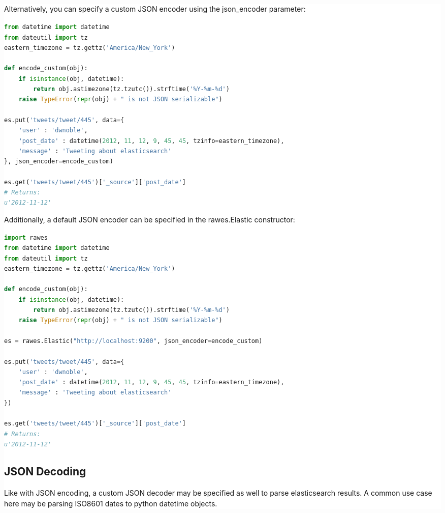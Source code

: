 Alternatively, you can specify a custom JSON encoder using the json_encoder parameter:
```python
from datetime import datetime
from dateutil import tz
eastern_timezone = tz.gettz('America/New_York')

def encode_custom(obj):
    if isinstance(obj, datetime):
        return obj.astimezone(tz.tzutc()).strftime('%Y-%m-%d')
    raise TypeError(repr(obj) + " is not JSON serializable")

es.put('tweets/tweet/445', data={
    'user' : 'dwnoble',
    'post_date' : datetime(2012, 11, 12, 9, 45, 45, tzinfo=eastern_timezone),
    'message' : 'Tweeting about elasticsearch'
}, json_encoder=encode_custom)

es.get('tweets/tweet/445')['_source']['post_date']
# Returns:
u'2012-11-12'
```

Additionally, a default JSON encoder can be specified in the rawes.Elastic constructor:

```python
import rawes
from datetime import datetime
from dateutil import tz
eastern_timezone = tz.gettz('America/New_York')

def encode_custom(obj):
    if isinstance(obj, datetime):
        return obj.astimezone(tz.tzutc()).strftime('%Y-%m-%d')
    raise TypeError(repr(obj) + " is not JSON serializable")

es = rawes.Elastic("http://localhost:9200", json_encoder=encode_custom)

es.put('tweets/tweet/445', data={
    'user' : 'dwnoble',
    'post_date' : datetime(2012, 11, 12, 9, 45, 45, tzinfo=eastern_timezone),
    'message' : 'Tweeting about elasticsearch'
})

es.get('tweets/tweet/445')['_source']['post_date']
# Returns:
u'2012-11-12'
```

JSON Decoding
-------------

Like with JSON encoding, a custom JSON decoder may be specified as well to parse elasticsearch results.  A common use case here may be parsing ISO8601 dates to python datetime objects.
